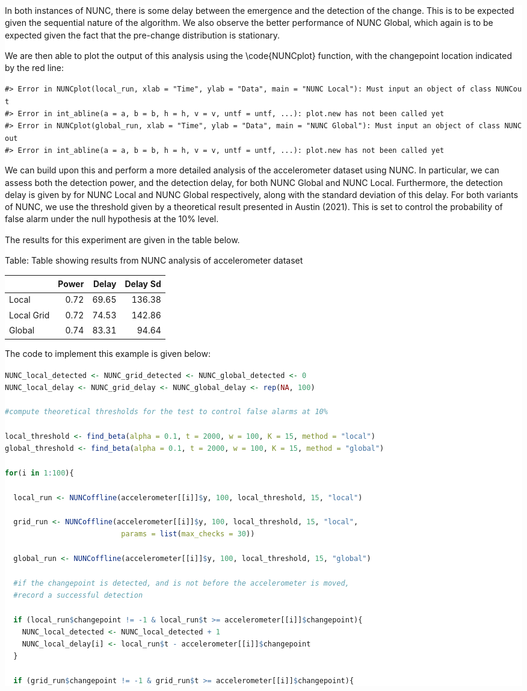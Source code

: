 In both instances of NUNC, there is some delay between the emergence and the detection of the change. This is to be expected given the sequential nature of the algorithm. We also observe the better performance of NUNC Global, which again is to be expected given the fact that the pre-change distribution is stationary. 

We are then able to plot the output of this analysis using the \code{NUNCplot} function, with the changepoint location indicated by the red line:

```
#> Error in NUNCplot(local_run, xlab = "Time", ylab = "Data", main = "NUNC Local"): Must input an object of class NUNCout
#> Error in int_abline(a = a, b = b, h = h, v = v, untf = untf, ...): plot.new has not been called yet
#> Error in NUNCplot(global_run, xlab = "Time", ylab = "Data", main = "NUNC Global"): Must input an object of class NUNCout
#> Error in int_abline(a = a, b = b, h = h, v = v, untf = untf, ...): plot.new has not been called yet
```

We can build upon this and perform a more detailed analysis of the accelerometer dataset using NUNC. In particular, we can assess both the detection power, and the detection delay, for both NUNC Global and NUNC Local. Furthermore, the detection delay is given by for NUNC Local and NUNC Global respectively, along with the standard deviation of this delay. For both variants of NUNC, we use the threshold given by a theoretical result presented in Austin (2021). This is set to control the probability of false alarm under the null hypothesis at the 10% level.

The results for this experiment are given in the table below.


Table: Table showing results from NUNC analysis of accelerometer dataset

|           | Power| Delay| Delay Sd|
|:----------|-----:|-----:|--------:|
|Local      |  0.72| 69.65|   136.38|
|Local Grid |  0.72| 74.53|   142.86|
|Global     |  0.74| 83.31|    94.64|

The code to implement this example is given below:


```r
NUNC_local_detected <- NUNC_grid_detected <- NUNC_global_detected <- 0
NUNC_local_delay <- NUNC_grid_delay <- NUNC_global_delay <- rep(NA, 100)

#compute theoretical thresholds for the test to control false alarms at 10%

local_threshold <- find_beta(alpha = 0.1, t = 2000, w = 100, K = 15, method = "local")
global_threshold <- find_beta(alpha = 0.1, t = 2000, w = 100, K = 15, method = "global")

for(i in 1:100){
  
  local_run <- NUNCoffline(accelerometer[[i]]$y, 100, local_threshold, 15, "local")
  
  grid_run <- NUNCoffline(accelerometer[[i]]$y, 100, local_threshold, 15, "local",
                           params = list(max_checks = 30))
  
  global_run <- NUNCoffline(accelerometer[[i]]$y, 100, local_threshold, 15, "global")
  
  #if the changepoint is detected, and is not before the accelerometer is moved,
  #record a successful detection
  
  if (local_run$changepoint != -1 & local_run$t >= accelerometer[[i]]$changepoint){
    NUNC_local_detected <- NUNC_local_detected + 1
    NUNC_local_delay[i] <- local_run$t - accelerometer[[i]]$changepoint
  } 
  
  if (grid_run$changepoint != -1 & grid_run$t >= accelerometer[[i]]$changepoint){
```